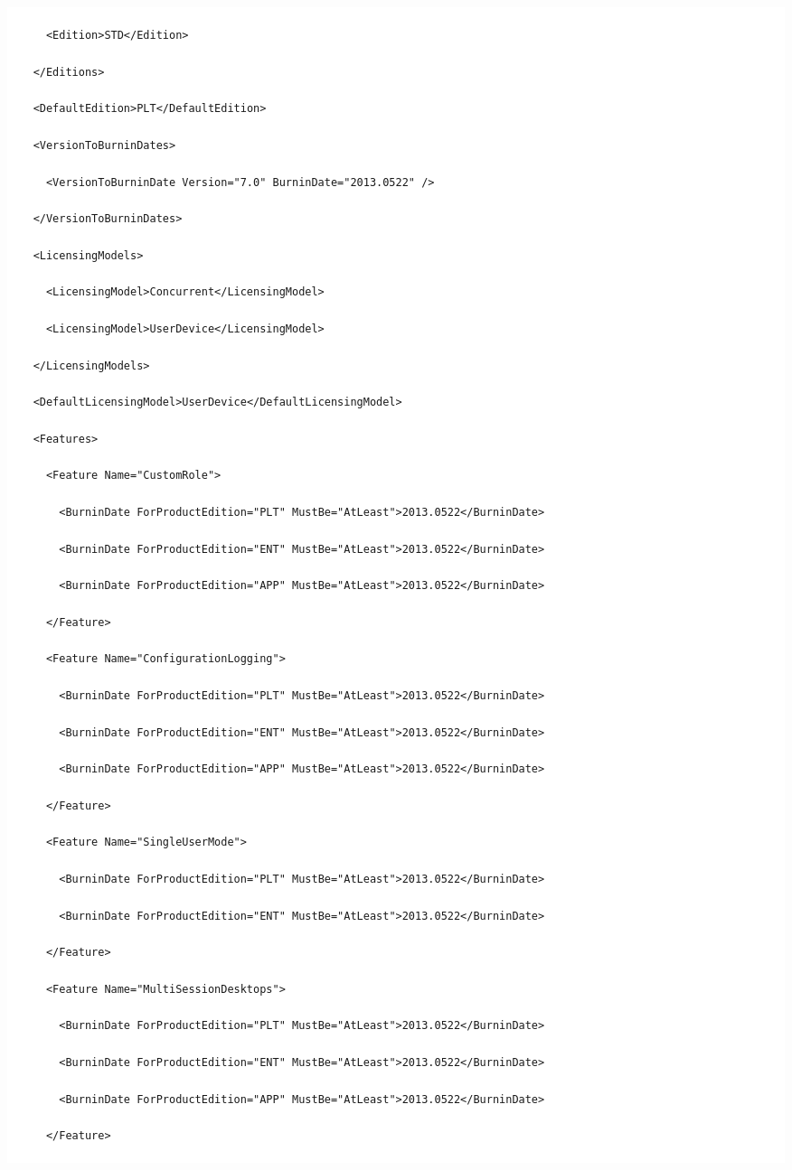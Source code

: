 ```
  
      <Edition>STD</Edition>  
  
    </Editions>  
  
    <DefaultEdition>PLT</DefaultEdition>  
  
    <VersionToBurninDates>  
  
      <VersionToBurninDate Version="7.0" BurninDate="2013.0522" />  
  
    </VersionToBurninDates>  
  
    <LicensingModels>  
  
      <LicensingModel>Concurrent</LicensingModel>  
  
      <LicensingModel>UserDevice</LicensingModel>  
  
    </LicensingModels>  
  
    <DefaultLicensingModel>UserDevice</DefaultLicensingModel>  
  
    <Features>  
  
      <Feature Name="CustomRole">  
  
        <BurninDate ForProductEdition="PLT" MustBe="AtLeast">2013.0522</BurninDate>  
  
        <BurninDate ForProductEdition="ENT" MustBe="AtLeast">2013.0522</BurninDate>  
  
        <BurninDate ForProductEdition="APP" MustBe="AtLeast">2013.0522</BurninDate>  
  
      </Feature>  
  
      <Feature Name="ConfigurationLogging">  
  
        <BurninDate ForProductEdition="PLT" MustBe="AtLeast">2013.0522</BurninDate>  
  
        <BurninDate ForProductEdition="ENT" MustBe="AtLeast">2013.0522</BurninDate>  
  
        <BurninDate ForProductEdition="APP" MustBe="AtLeast">2013.0522</BurninDate>  
  
      </Feature>  
  
      <Feature Name="SingleUserMode">  
  
        <BurninDate ForProductEdition="PLT" MustBe="AtLeast">2013.0522</BurninDate>  
  
        <BurninDate ForProductEdition="ENT" MustBe="AtLeast">2013.0522</BurninDate>  
  
      </Feature>  
  
      <Feature Name="MultiSessionDesktops">  
  
        <BurninDate ForProductEdition="PLT" MustBe="AtLeast">2013.0522</BurninDate>  
  
        <BurninDate ForProductEdition="ENT" MustBe="AtLeast">2013.0522</BurninDate>  
  
        <BurninDate ForProductEdition="APP" MustBe="AtLeast">2013.0522</BurninDate>  
  
      </Feature>  
  
```